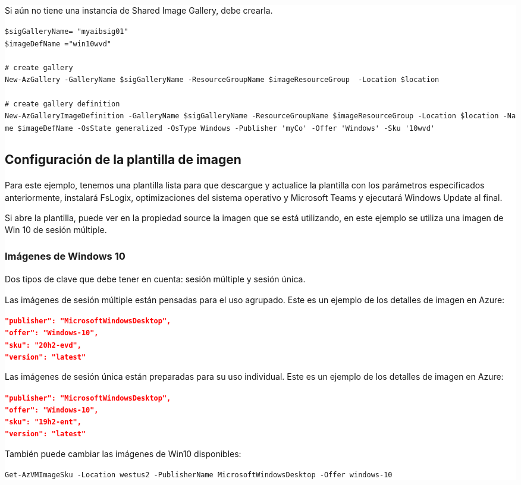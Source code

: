 Si aún no tiene una instancia de Shared Image Gallery, debe crearla.

```azurepowershell-interactive
$sigGalleryName= "myaibsig01"
$imageDefName ="win10wvd"

# create gallery
New-AzGallery -GalleryName $sigGalleryName -ResourceGroupName $imageResourceGroup  -Location $location

# create gallery definition
New-AzGalleryImageDefinition -GalleryName $sigGalleryName -ResourceGroupName $imageResourceGroup -Location $location -Name $imageDefName -OsState generalized -OsType Windows -Publisher 'myCo' -Offer 'Windows' -Sku '10wvd'

```

## <a name="configure-the-image-template"></a>Configuración de la plantilla de imagen

Para este ejemplo, tenemos una plantilla lista para que descargue y actualice la plantilla con los parámetros especificados anteriormente, instalará FsLogix, optimizaciones del sistema operativo y Microsoft Teams y ejecutará Windows Update al final.

Si abre la plantilla, puede ver en la propiedad source la imagen que se está utilizando, en este ejemplo se utiliza una imagen de Win 10 de sesión múltiple. 

### <a name="windows-10-images"></a>Imágenes de Windows 10
Dos tipos de clave que debe tener en cuenta: sesión múltiple y sesión única.

Las imágenes de sesión múltiple están pensadas para el uso agrupado. Este es un ejemplo de los detalles de imagen en Azure:

```json
"publisher": "MicrosoftWindowsDesktop",
"offer": "Windows-10",
"sku": "20h2-evd",
"version": "latest"
```

Las imágenes de sesión única están preparadas para su uso individual. Este es un ejemplo de los detalles de imagen en Azure:

```json
"publisher": "MicrosoftWindowsDesktop",
"offer": "Windows-10",
"sku": "19h2-ent",
"version": "latest"
```

También puede cambiar las imágenes de Win10 disponibles:

```azurepowershell-interactive
Get-AzVMImageSku -Location westus2 -PublisherName MicrosoftWindowsDesktop -Offer windows-10
```
